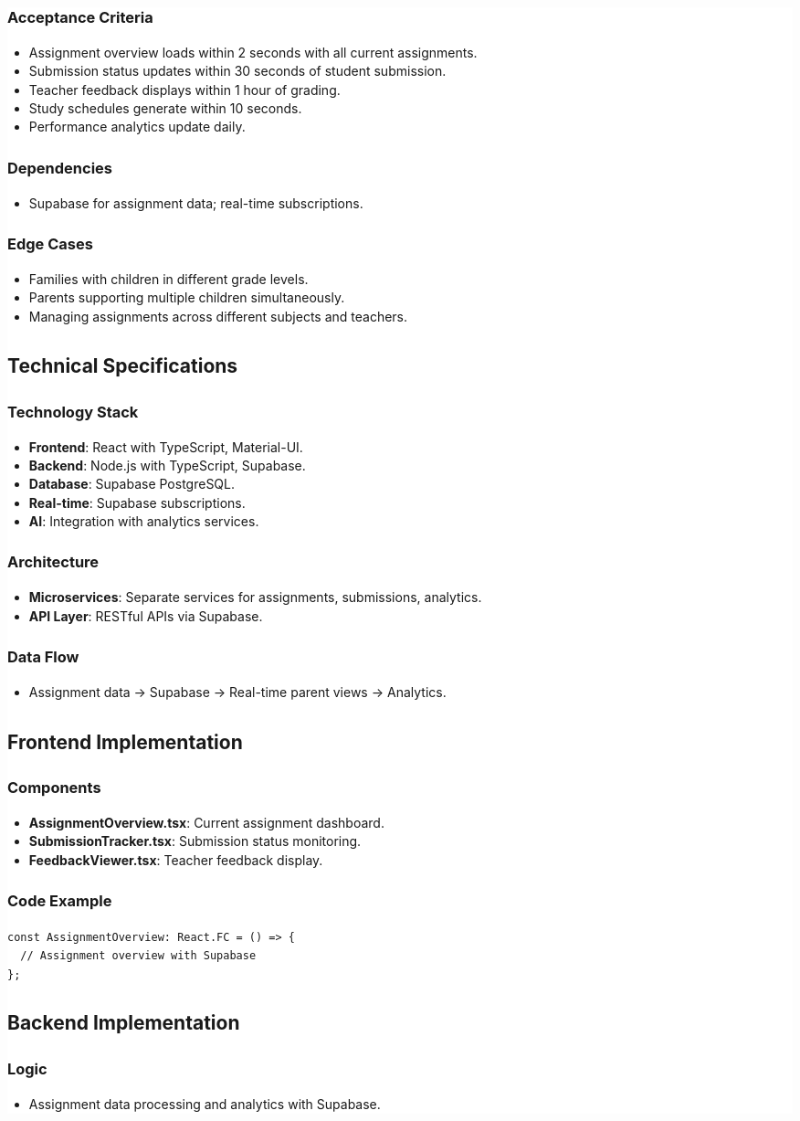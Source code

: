 ### Acceptance Criteria
- Assignment overview loads within 2 seconds with all current assignments.
- Submission status updates within 30 seconds of student submission.
- Teacher feedback displays within 1 hour of grading.
- Study schedules generate within 10 seconds.
- Performance analytics update daily.

### Dependencies
- Supabase for assignment data; real-time subscriptions.

### Edge Cases
- Families with children in different grade levels.
- Parents supporting multiple children simultaneously.
- Managing assignments across different subjects and teachers.

## Technical Specifications

### Technology Stack
- **Frontend**: React with TypeScript, Material-UI.
- **Backend**: Node.js with TypeScript, Supabase.
- **Database**: Supabase PostgreSQL.
- **Real-time**: Supabase subscriptions.
- **AI**: Integration with analytics services.

### Architecture
- **Microservices**: Separate services for assignments, submissions, analytics.
- **API Layer**: RESTful APIs via Supabase.

### Data Flow
- Assignment data → Supabase → Real-time parent views → Analytics.

## Frontend Implementation

### Components
- **AssignmentOverview.tsx**: Current assignment dashboard.
- **SubmissionTracker.tsx**: Submission status monitoring.
- **FeedbackViewer.tsx**: Teacher feedback display.

### Code Example
```tsx
const AssignmentOverview: React.FC = () => {
  // Assignment overview with Supabase
};
```

## Backend Implementation

### Logic
- Assignment data processing and analytics with Supabase.
